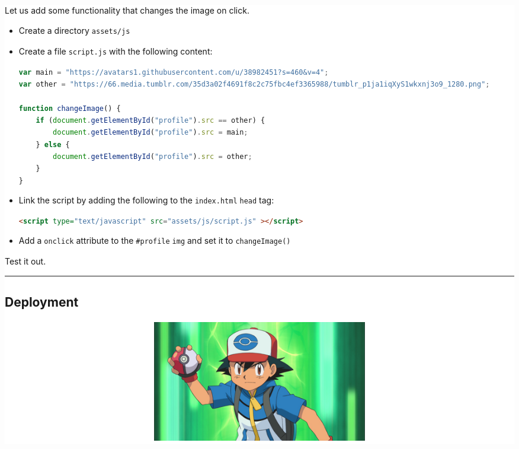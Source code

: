 Let us add some functionality that changes the image on click.

*   Create a directory `assets/js`
*   Create a file `script.js` with the following content:

    ```js
    var main = "https://avatars1.githubusercontent.com/u/38982451?s=460&v=4";
    var other = "https://66.media.tumblr.com/35d3a02f4691f8c2c75fbc4ef3365988/tumblr_p1ja1iqXyS1wkxnj3o9_1280.png";

    function changeImage() {
        if (document.getElementById("profile").src == other) {
            document.getElementById("profile").src = main;
        } else {
            document.getElementById("profile").src = other;
        }
    }
    ```
*   Link the script by adding the following to the `index.html` `head` tag:

    ```html
    <script type="text/javascript" src="assets/js/script.js" ></script>
    ```
*   Add a `onclick` attribute to the `#profile` `img` and set it to `changeImage()`

Test it out.

---

## Deployment

<p align="center"><img src="assets/start-deploy.png" height="200"></p>

